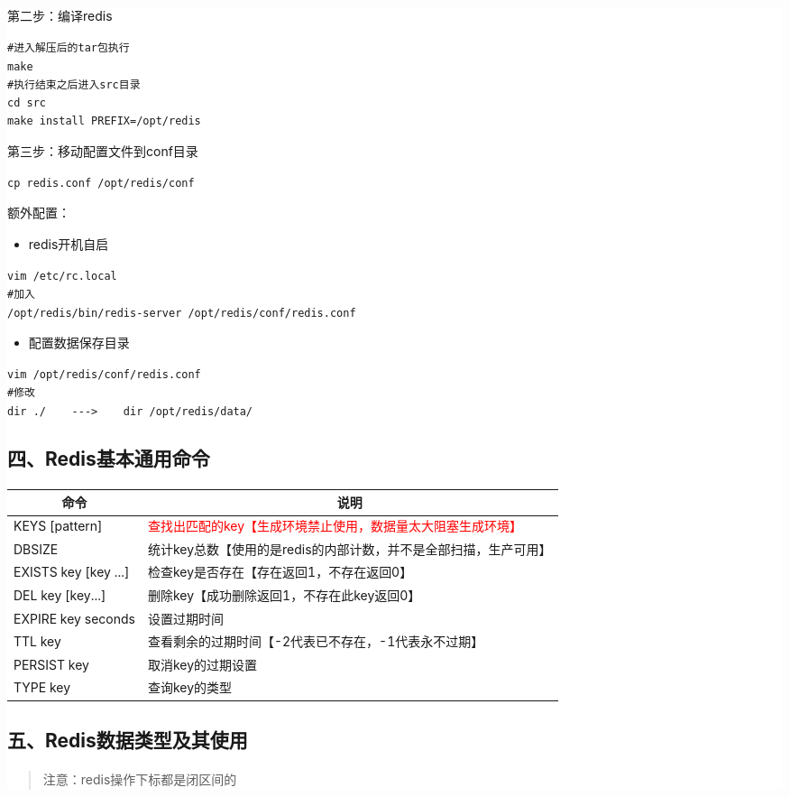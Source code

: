 第二步：编译redis

```shell
#进入解压后的tar包执行
make 
#执行结束之后进入src目录
cd src
make install PREFIX=/opt/redis
```

第三步：移动配置文件到conf目录

```shell
cp redis.conf /opt/redis/conf
```

额外配置：

- redis开机自启

```shell
vim /etc/rc.local
#加入
/opt/redis/bin/redis-server /opt/redis/conf/redis.conf
```

- 配置数据保存目录

```shell
vim /opt/redis/conf/redis.conf
#修改
dir ./    --->    dir /opt/redis/data/
```

## 四、Redis基本通用命令

| 命令                 | 说明                                                         |
| -------------------- | ------------------------------------------------------------ |
| KEYS [pattern]       | <span style="color:red">查找出匹配的key【生成环境禁止使用，数据量太大阻塞生成环境】</span> |
| DBSIZE               | 统计key总数【使用的是redis的内部计数，并不是全部扫描，生产可用】 |
| EXISTS key [key ...] | 检查key是否存在【存在返回1，不存在返回0】                    |
| DEL key [key...]     | 删除key【成功删除返回1，不存在此key返回0】                   |
| EXPIRE key seconds   | 设置过期时间                                                 |
| TTL key              | 查看剩余的过期时间【-2代表已不存在，-1代表永不过期】         |
| PERSIST key          | 取消key的过期设置                                            |
| TYPE key             | 查询key的类型                                                |

## 五、Redis数据类型及其使用

> 注意：redis操作下标都是闭区间的
